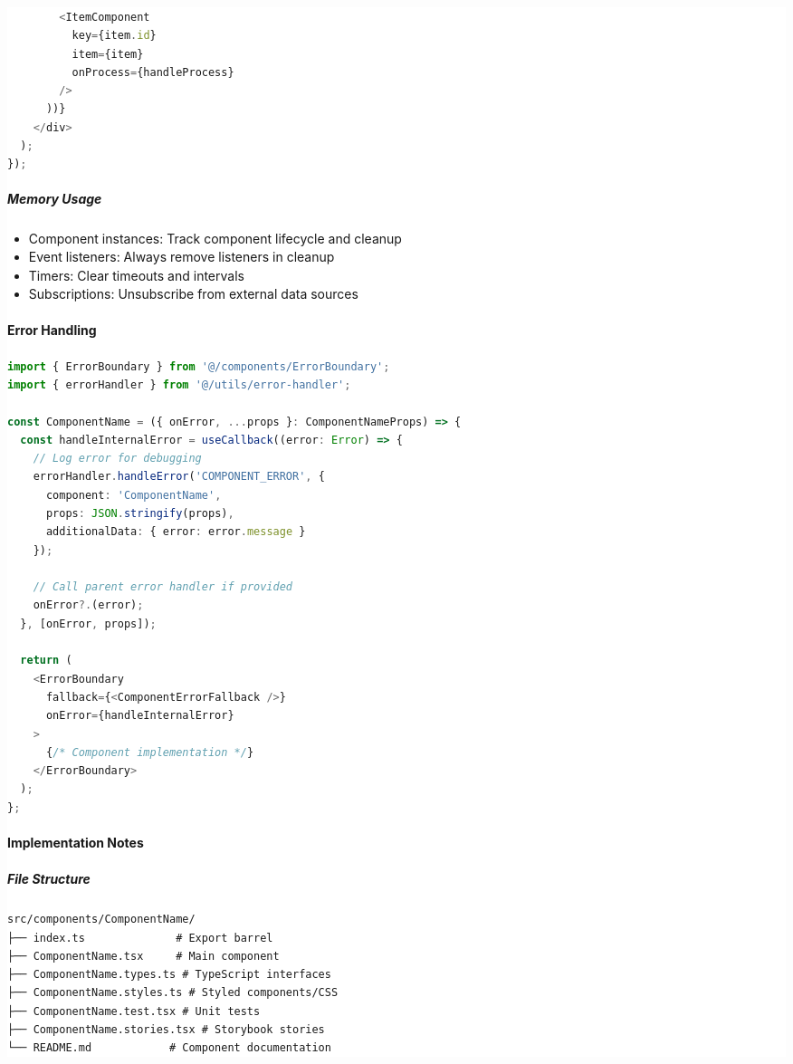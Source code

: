 ```typescript
        <ItemComponent 
          key={item.id}
          item={item}
          onProcess={handleProcess}
        />
      ))}
    </div>
  );
});
```

##### Memory Usage
- Component instances: Track component lifecycle and cleanup
- Event listeners: Always remove listeners in cleanup
- Timers: Clear timeouts and intervals
- Subscriptions: Unsubscribe from external data sources

#### Error Handling

```typescript
import { ErrorBoundary } from '@/components/ErrorBoundary';
import { errorHandler } from '@/utils/error-handler';

const ComponentName = ({ onError, ...props }: ComponentNameProps) => {
  const handleInternalError = useCallback((error: Error) => {
    // Log error for debugging
    errorHandler.handleError('COMPONENT_ERROR', {
      component: 'ComponentName',
      props: JSON.stringify(props),
      additionalData: { error: error.message }
    });

    // Call parent error handler if provided
    onError?.(error);
  }, [onError, props]);

  return (
    <ErrorBoundary
      fallback={<ComponentErrorFallback />}
      onError={handleInternalError}
    >
      {/* Component implementation */}
    </ErrorBoundary>
  );
};
```

#### Implementation Notes

##### File Structure
```
src/components/ComponentName/
├── index.ts              # Export barrel
├── ComponentName.tsx     # Main component
├── ComponentName.types.ts # TypeScript interfaces
├── ComponentName.styles.ts # Styled components/CSS
├── ComponentName.test.tsx # Unit tests
├── ComponentName.stories.tsx # Storybook stories
└── README.md            # Component documentation
```
